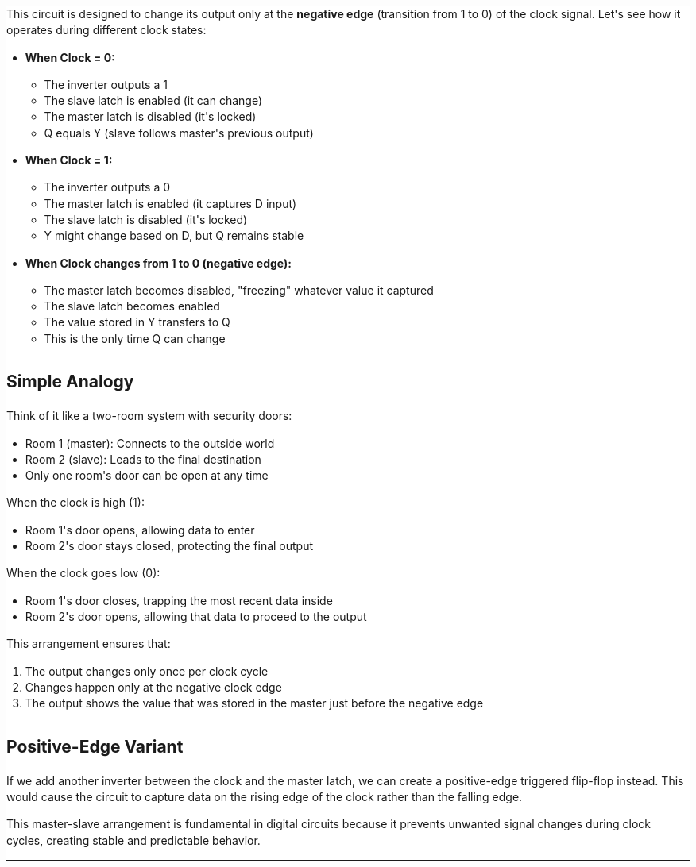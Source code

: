 This circuit is designed to change its output only at the **negative edge** (transition from 1 to 0) of the clock signal. Let's see how it operates during different clock states:

- **When Clock = 0:**
  - The inverter outputs a 1
  - The slave latch is enabled (it can change)
  - The master latch is disabled (it's locked)
  - Q equals Y (slave follows master's previous output)

- **When Clock = 1:**
  - The inverter outputs a 0
  - The master latch is enabled (it captures D input)
  - The slave latch is disabled (it's locked)
  - Y might change based on D, but Q remains stable

- **When Clock changes from 1 to 0 (negative edge):**
  - The master latch becomes disabled, "freezing" whatever value it captured
  - The slave latch becomes enabled
  - The value stored in Y transfers to Q
  - This is the only time Q can change

## Simple Analogy

Think of it like a two-room system with security doors:

- Room 1 (master): Connects to the outside world
- Room 2 (slave): Leads to the final destination
- Only one room's door can be open at any time

When the clock is high (1):

- Room 1's door opens, allowing data to enter
- Room 2's door stays closed, protecting the final output

When the clock goes low (0):

- Room 1's door closes, trapping the most recent data inside
- Room 2's door opens, allowing that data to proceed to the output

This arrangement ensures that:

1. The output changes only once per clock cycle
2. Changes happen only at the negative clock edge
3. The output shows the value that was stored in the master just before the negative edge

## Positive-Edge Variant

If we add another inverter between the clock and the master latch, we can create a positive-edge triggered flip-flop instead. This would cause the circuit to capture data on the rising edge of the clock rather than the falling edge.

This master-slave arrangement is fundamental in digital circuits because it prevents unwanted signal changes during clock cycles, creating stable and predictable behavior.

---
